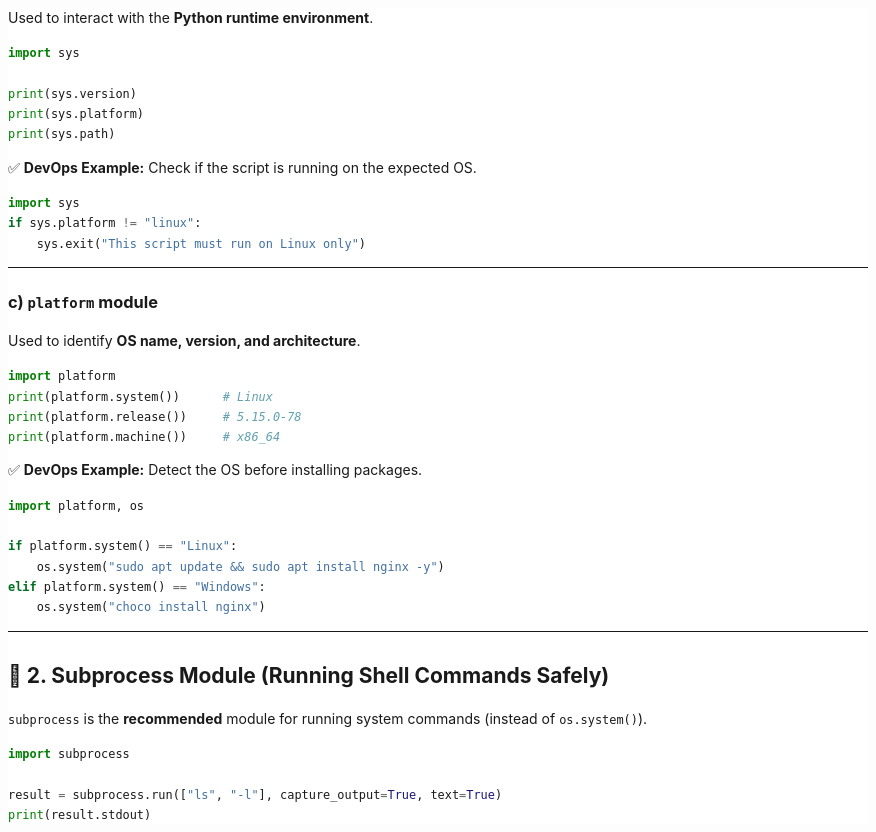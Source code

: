 Used to interact with the **Python runtime environment**.

```python
import sys

print(sys.version)
print(sys.platform)
print(sys.path)
```

✅ **DevOps Example:**
Check if the script is running on the expected OS.

```python
import sys
if sys.platform != "linux":
    sys.exit("This script must run on Linux only")
```

---

### **c) `platform` module**

Used to identify **OS name, version, and architecture**.

```python
import platform
print(platform.system())      # Linux
print(platform.release())     # 5.15.0-78
print(platform.machine())     # x86_64
```

✅ **DevOps Example:**
Detect the OS before installing packages.

```python
import platform, os

if platform.system() == "Linux":
    os.system("sudo apt update && sudo apt install nginx -y")
elif platform.system() == "Windows":
    os.system("choco install nginx")
```

---

## 🧾 2. Subprocess Module (Running Shell Commands Safely)

`subprocess` is the **recommended** module for running system commands
(instead of `os.system()`).

```python
import subprocess

result = subprocess.run(["ls", "-l"], capture_output=True, text=True)
print(result.stdout)
```
